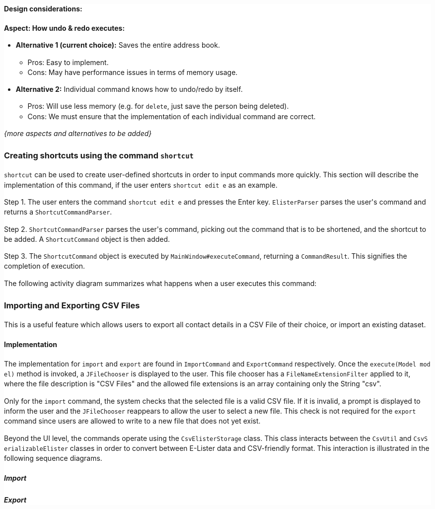 #### Design considerations:

**Aspect: How undo & redo executes:**

* **Alternative 1 (current choice):** Saves the entire address book.
  * Pros: Easy to implement.
  * Cons: May have performance issues in terms of memory usage.

* **Alternative 2:** Individual command knows how to undo/redo by
  itself.
  * Pros: Will use less memory (e.g. for `delete`, just save the person being deleted).
  * Cons: We must ensure that the implementation of each individual command are correct.

_{more aspects and alternatives to be added}_

### Creating shortcuts using the command `shortcut`

`shortcut` can be used to create user-defined shortcuts in order to input commands more quickly. This section will describe the implementation of this command, if the user enters `shortcut edit e` as an example.

Step 1. The user enters the command `shortcut edit e` and presses the Enter key. `ElisterParser` parses the user's command and returns a `ShortcutCommandParser`.

Step 2. `ShortcutCommandParser` parses the user's command, picking out the command that is to be shortened, and the shortcut to be added. A `ShortcutCommand` object is then added.

Step 3. The `ShortcutCommand` object is executed by `MainWindow#executeCommand`, returning a `CommandResult`. This signifies the completion of execution.

The following activity diagram summarizes what happens when a user executes this command:


### Importing and Exporting CSV Files

This is a useful feature which allows users to export all contact details in a CSV File of their choice, or import an existing dataset.

#### Implementation

The implementation for `import` and `export` are found in `ImportCommand` and `ExportCommand` respectively. Once the `execute(Model model)` method is invoked, a `JFileChooser` is displayed to the user. This file chooser has a `FileNameExtensionFilter` applied to it, where the file description is "CSV Files" and the allowed file extensions is an array containing only the String "csv".

Only for the `import` command, the system checks that the selected file is a valid CSV file. If it is invalid, a prompt is displayed to inform the user and the `JFileChooser` reappears to allow the user to select a new file. This check is not required for the `export` command since users are allowed to write to a new file that does not yet exist.

Beyond the UI level, the commands operate using the `CsvElisterStorage` class. This class interacts between the `CsvUtil` and `CsvSerializableElister` classes in order to convert between E-Lister data and CSV-friendly format. This interaction is illustrated in the following sequence diagrams.

##### Import

##### Export
